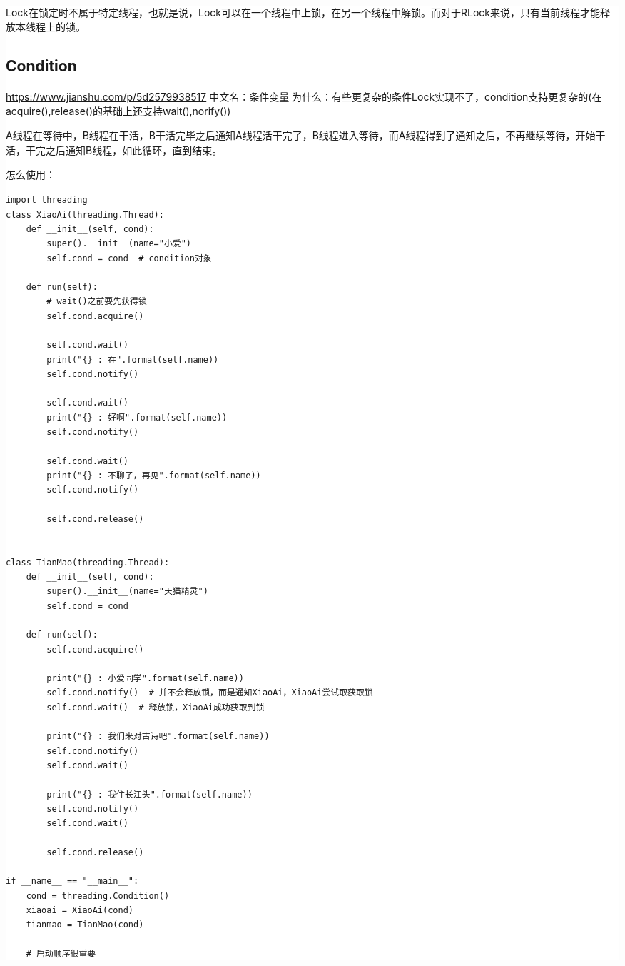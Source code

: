 Lock在锁定时不属于特定线程，也就是说，Lock可以在一个线程中上锁，在另一个线程中解锁。而对于RLock来说，只有当前线程才能释放本线程上的锁。

## Condition
https://www.jianshu.com/p/5d2579938517
中文名：条件变量
为什么：有些更复杂的条件Lock实现不了，condition支持更复杂的(在acquire(),release()的基础上还支持wait(),norify())

A线程在等待中，B线程在干活，B干活完毕之后通知A线程活干完了，B线程进入等待，而A线程得到了通知之后，不再继续等待，开始干活，干完之后通知B线程，如此循环，直到结束。

怎么使用：
```python3
import threading
class XiaoAi(threading.Thread):
    def __init__(self, cond):
        super().__init__(name="小爱")
        self.cond = cond  # condition对象

    def run(self):
		# wait()之前要先获得锁
        self.cond.acquire()

        self.cond.wait()
        print("{} : 在".format(self.name))
        self.cond.notify()

        self.cond.wait()
        print("{} : 好啊".format(self.name))
        self.cond.notify()

        self.cond.wait()
        print("{} : 不聊了，再见".format(self.name))
        self.cond.notify()

        self.cond.release()


class TianMao(threading.Thread):
    def __init__(self, cond):
        super().__init__(name="天猫精灵")
        self.cond = cond

    def run(self):
        self.cond.acquire()

        print("{} : 小爱同学".format(self.name))
        self.cond.notify()  # 并不会释放锁，而是通知XiaoAi，XiaoAi尝试取获取锁
        self.cond.wait()  # 释放锁，XiaoAi成功获取到锁

        print("{} : 我们来对古诗吧".format(self.name))
        self.cond.notify()
        self.cond.wait()

        print("{} : 我住长江头".format(self.name))
        self.cond.notify()
        self.cond.wait()

        self.cond.release()

if __name__ == "__main__":
    cond = threading.Condition()
    xiaoai = XiaoAi(cond)
    tianmao = TianMao(cond)
    
    # 启动顺序很重要
```